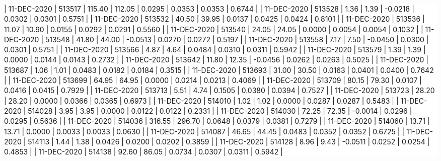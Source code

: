 | 11-DEC-2020 | 513517 | 115.40 | 112.05 | 0.0295 | 0.0353 | 0.0353 | 0.6744 |
| 11-DEC-2020 | 513528 | 1.36 | 1.39 | -0.0218 | 0.0302 | 0.0301 | 0.5751 |
| 11-DEC-2020 | 513532 | 40.50 | 39.95 | 0.0137 | 0.0425 | 0.0424 | 0.8101 |
| 11-DEC-2020 | 513536 | 11.07 | 10.90 | 0.0155 | 0.0292 | 0.0291 | 0.5560 |
| 11-DEC-2020 | 513540 | 24.05 | 24.05 | 0.0000 | 0.0054 | 0.0054 | 0.1032 |
| 11-DEC-2020 | 513548 | 41.80 | 44.00 | -0.0513 | 0.0270 | 0.0272 | 0.5197 |
| 11-DEC-2020 | 513558 | 7.17 | 7.50 | -0.0450 | 0.0300 | 0.0301 | 0.5751 |
| 11-DEC-2020 | 513566 | 4.87 | 4.64 | 0.0484 | 0.0310 | 0.0311 | 0.5942 |
| 11-DEC-2020 | 513579 | 1.39 | 1.39 | 0.0000 | 0.0144 | 0.0143 | 0.2732 |
| 11-DEC-2020 | 513642 | 11.80 | 12.35 | -0.0456 | 0.0262 | 0.0263 | 0.5025 |
| 11-DEC-2020 | 513687 | 1.06 | 1.01 | 0.0483 | 0.0182 | 0.0184 | 0.3515 |
| 11-DEC-2020 | 513693 | 31.00 | 30.50 | 0.0163 | 0.0401 | 0.0400 | 0.7642 |
| 11-DEC-2020 | 513699 | 64.95 | 64.95 | 0.0000 | 0.0214 | 0.0213 | 0.4069 |
| 11-DEC-2020 | 513709 | 80.15 | 79.30 | 0.0107 | 0.0416 | 0.0415 | 0.7929 |
| 11-DEC-2020 | 513713 | 5.51 | 4.74 | 0.1505 | 0.0380 | 0.0394 | 0.7527 |
| 11-DEC-2020 | 513723 | 28.20 | 28.20 | 0.0000 | 0.0366 | 0.0365 | 0.6973 |
| 11-DEC-2020 | 514010 | 1.02 | 1.02 | 0.0000 | 0.0287 | 0.0287 | 0.5483 |
| 11-DEC-2020 | 514028 | 3.95 | 3.95 | 0.0000 | 0.0122 | 0.0122 | 0.2331 |
| 11-DEC-2020 | 514030 | 72.25 | 72.35 | -0.0014 | 0.0296 | 0.0295 | 0.5636 |
| 11-DEC-2020 | 514036 | 316.55 | 296.70 | 0.0648 | 0.0379 | 0.0381 | 0.7279 |
| 11-DEC-2020 | 514060 | 13.71 | 13.71 | 0.0000 | 0.0033 | 0.0033 | 0.0630 |
| 11-DEC-2020 | 514087 | 46.65 | 44.45 | 0.0483 | 0.0352 | 0.0352 | 0.6725 |
| 11-DEC-2020 | 514113 | 1.44 | 1.38 | 0.0426 | 0.0200 | 0.0202 | 0.3859 |
| 11-DEC-2020 | 514128 | 8.96 | 9.43 | -0.0511 | 0.0252 | 0.0254 | 0.4853 |
| 11-DEC-2020 | 514138 | 92.60 | 86.05 | 0.0734 | 0.0307 | 0.0311 | 0.5942 |
